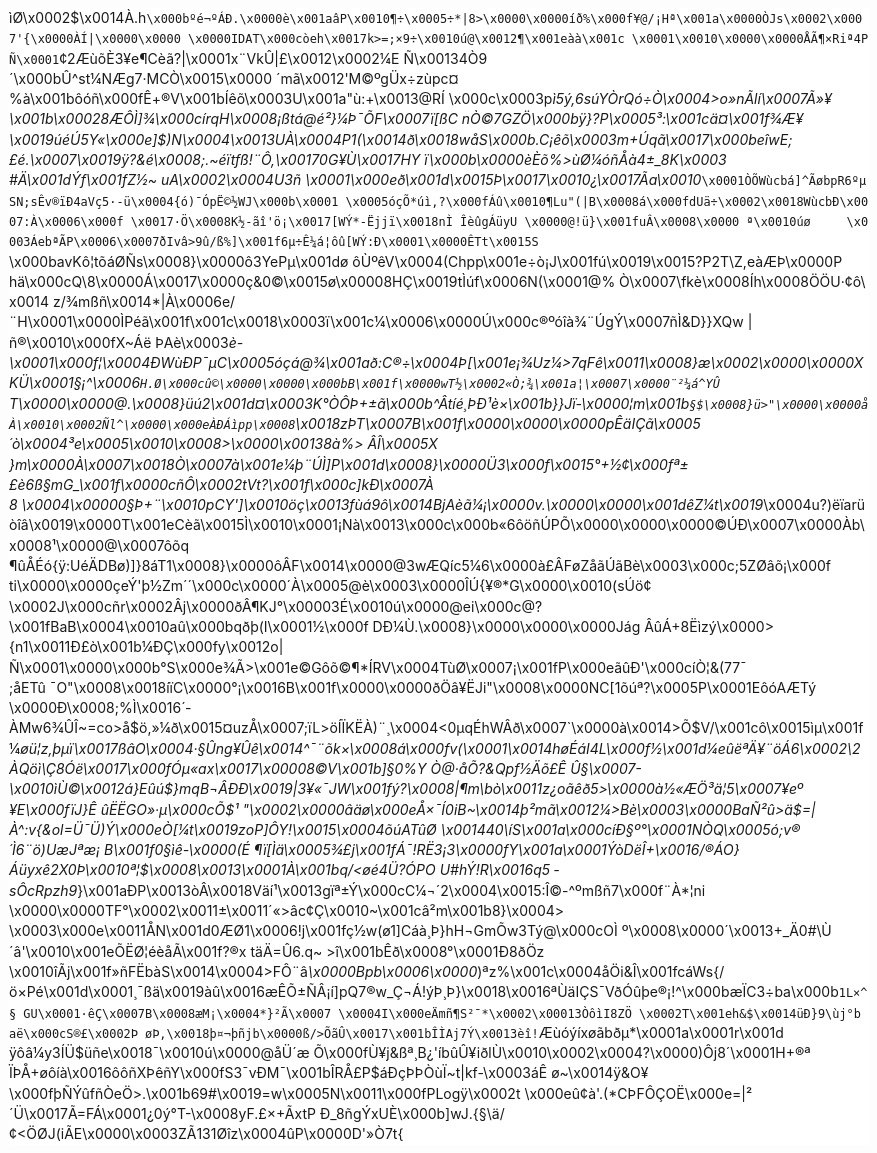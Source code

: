 ìØ\x0002$\x0014À.h`\x000bºé¬ºÁÐ.\x0000è\x001aâP\x0010¶÷\x0005÷*|8>\x0000\x0000íð%\x000f¥@/¡Hª\x001a\x0000ÒJs\x0002\x0007'{\x0000ÀÍ|\x0000\x0000 \x0000IDAT\x000còeh\x0017k>=;×9÷\x0010ú@\x0012¶\x001eàà\x001c \x0001\x0010\x0000\x0000ÅÃ¶×Riª4PÑ\x0001`¢2ÆùõÈ3¥e¶Cèã?|\x0001x¨VkÛ|£\x0012\x0002¼E
Ñ\x00134Ò9´\x000bÛ^st¼NÆg7·MCÒ\x0015\x0000 ´mã\x0012'M©ºgÜx÷zùpc¤%à\x001bôóñ\x000fÊ+®V\x001bÍêõ\x0003U\x001a"ù:+\x0013@RÍ \x000c\x0003p*ì5ý,6súYÒrQó÷Ò\x0004>o»nÃlí\x0007Ã»¥\x001b\x00028ÆÔÌ]¾\x000círqH\x0008¡ßtá@é²}¼Þ¯ÕF\x0007ï[ßC
nÒ©7GZÖ\x000bÿ}?P\x0005³:\x001cä¤\x001f¾Æ¥\x0019úéÚ5Y«\x000e]$)N\x0004\x0013UÀ\x0004P1(\x0014ð\x0018wåS\x000b.C¡êõ\x0003m+Úqã\x0017\x000beîwE;£é.\x0007\x0019ÿ?&é\x0008;.~éïtfß!¨Ô,\x00170G¥Ù\x0017HY
ï\x000b\x0000èÈõ%>ùØ¼óñÅà4±_8K\x0003 #Ä\x001dÝf\x001fZ½~ uA\x0002\x0004U3ñ \x0001\x000eð\x001d\x0015Þ\x0017\x0010¿\x0017Ãa\x0010*`\x0001ÒÕWùcbá]^ÃøbpR­6ºµSN;sÊv®ïÐ4aVç5·-ü\x0004{ó)¯ÓpË©½WJ\x000b\x0001 \x0005óçÕ*úì,?\x000fÁû\x0010¶Lu"(|B\x0008á\x000fdUä÷\x0002\x0018WùcbÐ\x0007:À\x0006\x000f
\x0017·Ö\x0008K½-ãî'ö¡\x0017[WÝ*-Ëjjï\x0018nÌ ÎèûgÁüyU
\x0000@!ü}\x001fuÂ\x0008\x0000 ª\x0010úø	
\x0003ÁebªÃP\x0006\x0007ðIvâ>9û/ß%]\x001f6µ÷Ê¼á¦ôû[WÝ:Ð\x0001\x0000ÊTt\x0015S`\x000bavKô¦tõáØÑs\x0008}\x0000ô3YePµ\x001dø ôÙºêV\x0004(Chpp\x001e÷ò¡J\x001fú\x0019\x0015?P2T\Z,eàÆÞ\x0000P	hä\x000cQ\8\x0000Á\x0017\x0000ç&0©\x0015ø\x00008HÇ\x0019tÌúf\x0006N(\x0001@% Ò\x0007\fkè\x0008Íh\x0008ÖÖU·¢ô\x0014 z/¾mßñ\x0014*|À\x0006e/¨H\x0001\x0000ÌPéã\x001f\x001c\x0018\x0003ï\x001c¼\x0006\x0000Ú\x000c®ºóîà¾¨ÚgÝ\x0007ñÌ&D}}XQw |ñ®\x0010\x000fX~Áë	ÞAè\x0003*è-\x0001\x000f¦\x0004ÐWùÐP¯µC\x0005óçá@¾\x001að:C®÷\x0004Þ[\x001e¡¾Uz¼>7qFê\x0011\x0008}æ\x0002\x0000\x0000XKÜ\x0001§¡^\x0006`H.Ø\x000cû©\x0000\x0000\x000bB\x001f\x0000wT½\x0002«Ò;¾\x001a¦\x0007\x0000¨²¼á^YÛ`T\x0000\x0000@.\x0008}üú2\x001d¤\x0003K°ÒÔÞ+±ã\x000b^Âtíé¸ÞÐ¹è×\x001b}}Jï-\x0000¦m\x001b`§$\x0008}ü>"\x0000\x0000åÀ\x0010\x0002Ñl^\x0000\x000eÀÐÁìpp\x0008`\x0018zÞT\x0007B\x001f\x0000\x0000\x0000pÊäIÇã\x0005´ò\x0004³e\x0005\x0010\x0008>\x0000\x00138à%> ÂÎ\x0005X
}m\x0000À\x0007\x0018Ò\x0007à\x001e¼þ¨ÚÌ]P\x001d\x0008}\x0000Ü3\x000f\x0015°+½¢\x000fª±£è6ß§mG_\x001f\x0000cñÔ\x0002tVt?\x001f\x000c]kÐ\x0007À
8 \x0004\x00000§Þ+¨\x0010pCY']\x0010öç\x0013fùá9ô\x0014BjAèã¼¡\x0000v.\x0000\x0000\x001dêZ¼t\x0019*\x0004u?)ëïarüòîâ\x0019\x0000T\x001eCèã\x0015Ì\x0010\x0001¡Nà\x0013\x000c\x000b«6ôöñÚPÕ\x0000\x0000\x0000©Ú­Ð\x0007\x0000Àb\x0008¹\x0000@\x0007ôõq
¶ûÅÉó\{ÿ:UéÄDBø)]}8áT1\x0008}\x0000ôÂF\x0014\x0000@3wÆQíc5¼6\x0000à£ÂFøZåãÚãBè\x0003\x000c;5ZØâõ¡\x000f
ti\x0000\x0000çeÝ'þ½Zm´´\x000c\x0000´À\x0005@è\x0003\x0000ÎÚ{¥®*G\x0000\x0010(sÚö¢\x0002J\x000cñr\x0002Âj\x0000ðÂ¶KJ°\x00003É\x0010ú\x0000@ei\x000c@?\x001fBaB\x0004\x0010aû\x000bqðþ(I\x0001½\x000f
DÐ¼Ù.\x0008}\x0000\x0000\x0000Jág ÂûÁ+8Ëìzý\x0000>{n1\x0011Ð£ò\x001b¼ÐÇ\x000fy\x0012o|Ñ\x0001\x0000\x000b°S\x000e¾Ã>\x001e©Gôõ©¶*ÍRV\x0004TùØ\x0007¡\x001fP\x000eãûÐ'\x000cíÒ¦&(77¯
;åETû ¯O"\x0008\x0018íïC\x0000°¡\x0016B\x001f\x0000\x0000ðÖâ¥ËJi"\x0008\x0000NC[1õúª?\x0005P\x0001EôóAÆTý	\x0000Ð\x0008;%Ì\x0016´­ÀMw6¾ÛÎ~=co>å$ö,»¼ð\x0015¤uzÅ\x0007;ïL>öÍÏKËÀ)¨¸\x0004<0µqÉhWÂð\x0007`\x0000à\x0014>Õ$V/\x001cô\x0015ìµ\x001f¼*øü¦z,þµï\x0017ßâO\x0004·§Ûng¥Ûê\x0014^¯¨õk×\x0008á\x000fv(\x0001\x0014høÉáI4L\x000f½\x001d¼eûëªÄ¥¨öÁ6\x0002\2ÀQöì\Ç8Óë\x0017\x000fÓµ«ax\x0017\x00008©V\x001b]§0%Y Ò@·åÕ?&Qpf½Äõ£Ê Û§\x0007-\x0010ìÙ©\x0012á}Eûú$}mqB¬ÂÐÐ\x0019|3¥«¯JW\x001fý?\x0008|¶m\bò\x0011z¿oãêð5>\x0000à½«ÆÖ³*ä¦5\x0007¥eº¥E\x000fïJ}Ê
ûËËGO»·µ\x000cÕ$¹ "\x0002\x0000âäø\x000eÅ×¯Í0iB~\x0014þ²mã\x0012¼>Bè\x0003\x0000BaÑ²û>ä$=|À^:v*{&ol=Ü¯Ü)Ý\x000eÒ[¼t\x0019zoP]ÔY!\x0015\x0004õúATûØ
­\x001440\íS\x001a\x000cíÐ§º°\x0001NÒQ\x0005ó;v®´Ì6¨ö)UæJªæ¡ B\x001f0§ìê-\x0000(É
¶ï[Ìä\x0005¾£j\x001fÁ¯!RË3¡3\x0000fY\x001a\x0001ÝòDëÎ+\x0016/®ÁO}Áüyxê2X0Þ\x0010ª¦$\x0008\x0013\x0001À\x001bq/<øé4Ü?ÓPO U#hÝ!R\x0016q5
­sÔcRpzh9*}\x001aÐP\x0013òÂ\x0018Väí¹\x0013gïª±Ý\x000cC¼¬´2\x0004\x0015:Î©-^ºmßñ7\x000f¨À*¦ni	\x0000\x0000TF°\x0002\x0011±\x0011´«>âc¢Ç\x0010~\x001câ²m\x001b8}\x0004>
\x0003\x000e\x0011ÅN\x001d0ÆØ1\x0006!j\x001fç½w(ø1]Cáà¸Þ}hH¬GmÕw3Tý@\x000cOÌ º\x0008\x0000´\x0013+_Ä0#\Ù´â'\x0010\x001eÕËØ¦éèåÃ\x001f?®x täÄ=Û6.q~
>î\x001bÊð\x0008°\x0001Ð8ðÖz \x0010îÃj\x001f»ñFËbàS\x0014\x0004>FÔ¨â*\x0000Bpb\x0006\x0000*)ªz%\x001c\x0004å­Öi&Î\x001fcáWs{/ö×Pé\x001d\x0001¸¯ßä\x0019àû\x0016æÊÕ±ÑÂ¡í]pQ7®w_Ç¬Á!ýÞ¸Þ}\x0018\x0016ªÙäIÇS¯VðÓûþe®¡!^\x000bæÏC3÷ba\x000b`1L×^§ GU\x0001·êÇ\x0007B\x0008æM¡\x0004*}²Ã\x0007 \x0004I\x000eÄmñ¶S²¯*\x0002\x00013ÒôìI8ZÖ
\x0002T\x001eh&$\x0014üÐ}9\ùj°baë\x000cS®£\x0002Þ
øÞ,\x0018þ¤¬þñjb\x0000ß/>ÕãÛ\x0017\x001bÎÌAj7Ý\x0013èî!`Æùóýíxøãbðµ*\x0001a\x0001r\x001d ÿôâ¼y3ÍÜ$üñe\x0018¯\x0010ú\x0000@åÜ´æ Õ\x000fÙ¥j&ßª¸B¿'íbûÛ¥iðlÙ\x0010\x0002\x0004?\x0000)Ôj8´\x0001H+®ªÏÞÅ+øôíà\x0016ôôñXÞêñY\x000fS3¯vÐM¯\x001bÎRÅ£P$áÐçÞÞÒùÏ~t|kf-\x0003áÊ ø~\x0014ÿ&O¥\x000fþÑÝûfñÒeÖ>.\x001b69#\x0019=w\x0005N\x0011\x000fPLogÿ\x0002t \x000eû¢à'.(*CÞFÔÇOË\x000e=|²´Ü\x0017Ã=FÁ\x0001¿0ý°T-\x0008yF.£×+ÃxtP Ð_8ñgÝxUÈ\x000b]wJ.{§\ä/¢<ÖØJ(iÃE\x0000\x0003ZÃ131Øîz\x0004ûP\x0000D'»Ò7t{